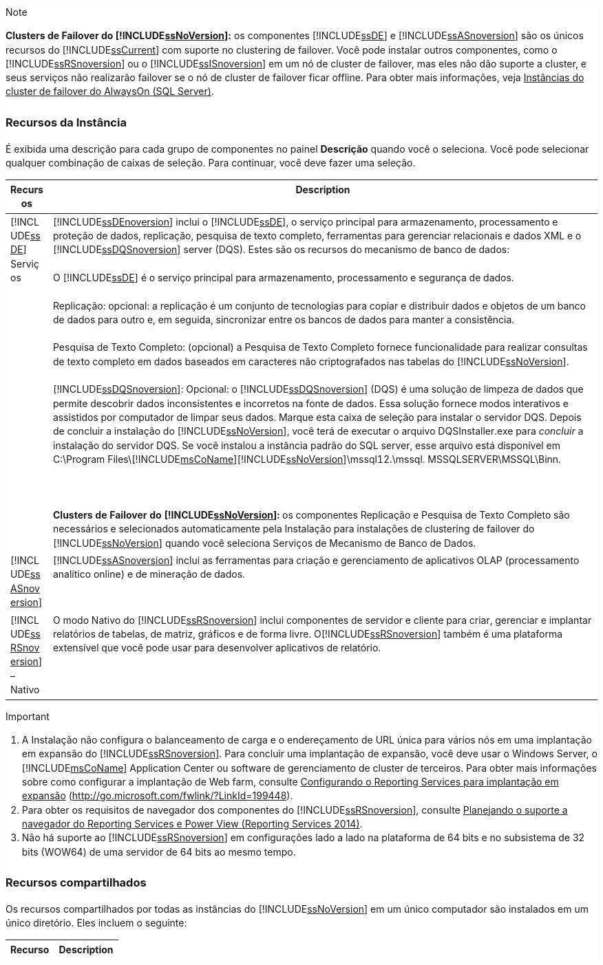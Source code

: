 > [!NOTE]  
>  **Clusters de Failover do [!INCLUDE[ssNoVersion](../../includes/ssnoversion-md.md)]:** os componentes [!INCLUDE[ssDE](../../includes/ssde-md.md)] e [!INCLUDE[ssASnoversion](../../includes/ssasnoversion-md.md)] são os únicos recursos do [!INCLUDE[ssCurrent](../../includes/sscurrent-md.md)] com suporte no clustering de failover. Você pode instalar outros componentes, como o [!INCLUDE[ssRSnoversion](../../includes/ssrsnoversion-md.md)] ou o [!INCLUDE[ssISnoversion](../../includes/ssisnoversion-md.md)] em um nó de cluster de failover, mas eles não dão suporte a cluster, e seus serviços não realizarão failover se o nó de cluster de failover ficar offline. Para obter mais informações, veja [Instâncias do cluster de failover do AlwaysOn &#40;SQL Server&#41;](../failover-clusters/windows/always-on-failover-cluster-instances-sql-server.md).  
  
### <a name="instance-features"></a>Recursos da Instância  
 É exibida uma descrição para cada grupo de componentes no painel **Descrição** quando você o seleciona. Você pode selecionar qualquer combinação de caixas de seleção. Para continuar, você deve fazer uma seleção.  
  
|Recursos|Description|  
|--------------|-----------------|  
|[!INCLUDE[ssDE](../../includes/ssde-md.md)] Serviços|[!INCLUDE[ssDEnoversion](../../includes/ssdenoversion-md.md)] inclui o [!INCLUDE[ssDE](../../includes/ssde-md.md)], o serviço principal para armazenamento, processamento e proteção de dados, replicação, pesquisa de texto completo, ferramentas para gerenciar relacionais e dados XML e o [!INCLUDE[ssDQSnoversion](../../includes/ssdqsnoversion-md.md)] server (DQS). Estes são os recursos do mecanismo de banco de dados:<br /><br /> O [!INCLUDE[ssDE](../../includes/ssde-md.md)] é o serviço principal para armazenamento, processamento e segurança de dados.<br /><br /> Replicação: opcional: a replicação é um conjunto de tecnologias para copiar e distribuir dados e objetos de um banco de dados para outro e, em seguida, sincronizar entre os bancos de dados para manter a consistência.<br /><br /> Pesquisa de Texto Completo: (opcional) a Pesquisa de Texto Completo fornece funcionalidade para realizar consultas de texto completo em dados baseados em caracteres não criptografados nas tabelas do [!INCLUDE[ssNoVersion](../../includes/ssnoversion-md.md)].<br /><br /> [!INCLUDE[ssDQSnoversion](../../includes/ssdqsnoversion-md.md)]: Opcional: o [!INCLUDE[ssDQSnoversion](../../includes/ssdqsnoversion-md.md)] (DQS) é uma solução de limpeza de dados que permite descobrir dados inconsistentes e incorretos na fonte de dados. Essa solução fornece modos interativos e assistidos por computador de limpar seus dados. Marque esta caixa de seleção para instalar o servidor DQS. Depois de concluir a instalação do [!INCLUDE[ssNoVersion](../../includes/ssnoversion-md.md)], você terá de executar o arquivo DQSInstaller.exe para *concluir* a instalação do servidor DQS. Se você instalou a instância padrão do SQL server, esse arquivo está disponível em C:\Program Files\\[!INCLUDE[msCoName](../../includes/msconame-md.md)][!INCLUDE[ssNoVersion](../../includes/ssnoversion-md.md)]\mssql12.<InstanceName>\mssql\. MSSQLSERVER\MSSQL\Binn.<br /><br /> <br /><br /> **Clusters de Failover do [!INCLUDE[ssNoVersion](../../includes/ssnoversion-md.md)]:** os componentes Replicação e Pesquisa de Texto Completo são necessários e selecionados automaticamente pela Instalação para instalações de clustering de failover do [!INCLUDE[ssNoVersion](../../includes/ssnoversion-md.md)] quando você seleciona Serviços de Mecanismo de Banco de Dados.|  
|[!INCLUDE[ssASnoversion](../../includes/ssasnoversion-md.md)]|[!INCLUDE[ssASnoversion](../../includes/ssasnoversion-md.md)] inclui as ferramentas para criação e gerenciamento de aplicativos OLAP (processamento analítico online) e de mineração de dados.|  
|[!INCLUDE[ssRSnoversion](../../includes/ssrsnoversion-md.md)] – Nativo|O modo Nativo do [!INCLUDE[ssRSnoversion](../../includes/ssrsnoversion-md.md)] inclui componentes de servidor e cliente para criar, gerenciar e implantar relatórios de tabelas, de matriz, gráficos e de forma livre. O[!INCLUDE[ssRSnoversion](../../includes/ssrsnoversion-md.md)] também é uma plataforma extensível que você pode usar para desenvolver aplicativos de relatório.|  
  
> [!IMPORTANT]  
>  1.  A Instalação não configura o balanceamento de carga e o endereçamento de URL única para vários nós em uma implantação em expansão do [!INCLUDE[ssRSnoversion](../../includes/ssrsnoversion-md.md)]. Para concluir uma implantação de expansão, você deve usar o Windows Server, o [!INCLUDE[msCoName](../../includes/msconame-md.md)] Application Center ou software de gerenciamento de cluster de terceiros. Para obter mais informações sobre como configurar a implantação de Web farm, consulte [Configurando o Reporting Services para implantação em expansão](http://go.microsoft.com/fwlink/?LinkId=199448) (http://go.microsoft.com/fwlink/?LinkId=199448).  
> 2.  Para obter os requisitos de navegador dos componentes do [!INCLUDE[ssRSnoversion](../../includes/ssrsnoversion-md.md)], consulte [Planejando o suporte a navegador do Reporting Services e Power View &#40;Reporting Services 2014&#41;](../../../2014/reporting-services/browser-support-for-reporting-services-and-power-view.md).  
> 3.  Não há suporte ao [!INCLUDE[ssRSnoversion](../../includes/ssrsnoversion-md.md)] em configurações lado a lado na plataforma de 64 bits e no subsistema de 32 bits (WOW64) de uma servidor de 64 bits ao mesmo tempo.  
  
### <a name="shared-features"></a>Recursos compartilhados  
 Os recursos compartilhados por todas as instâncias do [!INCLUDE[ssNoVersion](../../includes/ssnoversion-md.md)] em um único computador são instalados em um único diretório. Eles incluem o seguinte:  
  
|Recurso|Description|  
|-------------|-----------------|  